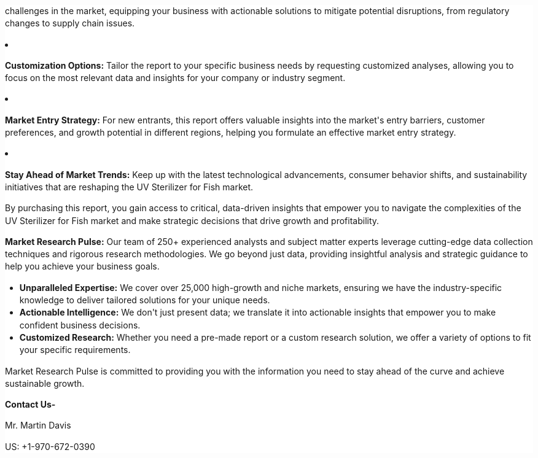 challenges in the market, equipping your business with actionable solutions to mitigate potential disruptions, from regulatory changes to supply chain issues.</p></li><li><p><strong>Customization Options:</strong> Tailor the report to your specific business needs by requesting customized analyses, allowing you to focus on the most relevant data and insights for your company or industry segment.</p></li><li><p><strong>Market Entry Strategy:</strong> For new entrants, this report offers valuable insights into the market's entry barriers, customer preferences, and growth potential in different regions, helping you formulate an effective market entry strategy.</p></li><li><p><strong>Stay Ahead of Market Trends:</strong> Keep up with the latest technological advancements, consumer behavior shifts, and sustainability initiatives that are reshaping the UV Sterilizer for Fish market.</p></li></ol><p>By purchasing this report, you gain access to critical, data-driven insights that empower you to navigate the complexities of the UV Sterilizer for Fish market and make strategic decisions that drive growth and profitability.</p><p><strong>Market Research Pulse:</strong>&nbsp;Our team of 250+ experienced analysts and subject matter experts leverage cutting-edge data collection techniques and rigorous research methodologies. We go beyond just data, providing insightful analysis and strategic guidance to help you achieve your business goals.</p><ul><li><strong>Unparalleled Expertise:</strong>&nbsp;We cover over 25,000 high-growth and niche markets, ensuring we have the industry-specific knowledge to deliver tailored solutions for your unique needs.</li><li><strong>Actionable Intelligence:</strong>&nbsp;We don't just present data; we translate it into actionable insights that empower you to make confident business decisions.</li><li><strong>Customized Research:</strong>&nbsp;Whether you need a pre-made report or a custom research solution, we offer a variety of options to fit your specific requirements.</li></ul><p>Market Research Pulse is committed to providing you with the information you need to stay ahead of the curve and achieve sustainable growth.</p><p><strong>Contact Us-</strong></p><p>Mr. Martin Davis</p><p>US: +1-970-672-0390</p>
